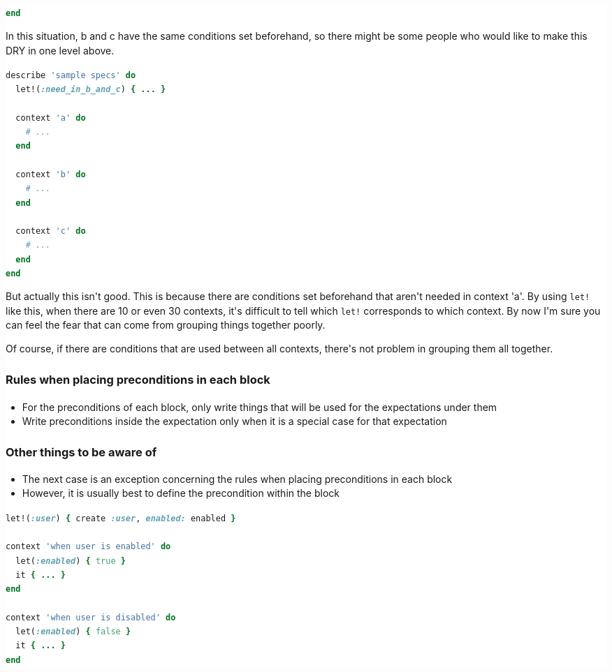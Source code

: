 ```ruby
end
```

In this situation, b and c have the same conditions set beforehand, so there might be some people who would like to make this DRY in one level above.

```ruby
describe 'sample specs' do
  let!(:need_in_b_and_c) { ... }        

  context 'a' do
    # ...
  end

  context 'b' do
    # ...
  end

  context 'c' do
    # ...
  end
end
```

But actually this isn't good. This is because there are conditions set beforehand that aren't needed in context 'a'. By using `let!` like this, when there are 10 or even 30 contexts, it's difficult to tell which `let!` corresponds to which context. By now I'm sure you can feel the fear that can come from grouping things together poorly.

Of course, if there are conditions that are used between all contexts, there's not problem in grouping them all together.

### Rules when placing preconditions in each block

- For the preconditions of each block, only write things that will be used for the expectations under them
- Write preconditions inside the expectation only when it is a special case for that expectation

### Other things to be aware of
- The next case is an exception concerning the rules when placing preconditions in each block
- However, it is usually best to define the precondition within the block

```ruby
let!(:user) { create :user, enabled: enabled }

context 'when user is enabled' do
  let(:enabled) { true }
  it { ... }
end

context 'when user is disabled' do
  let(:enabled) { false }
  it { ... }
end

```
